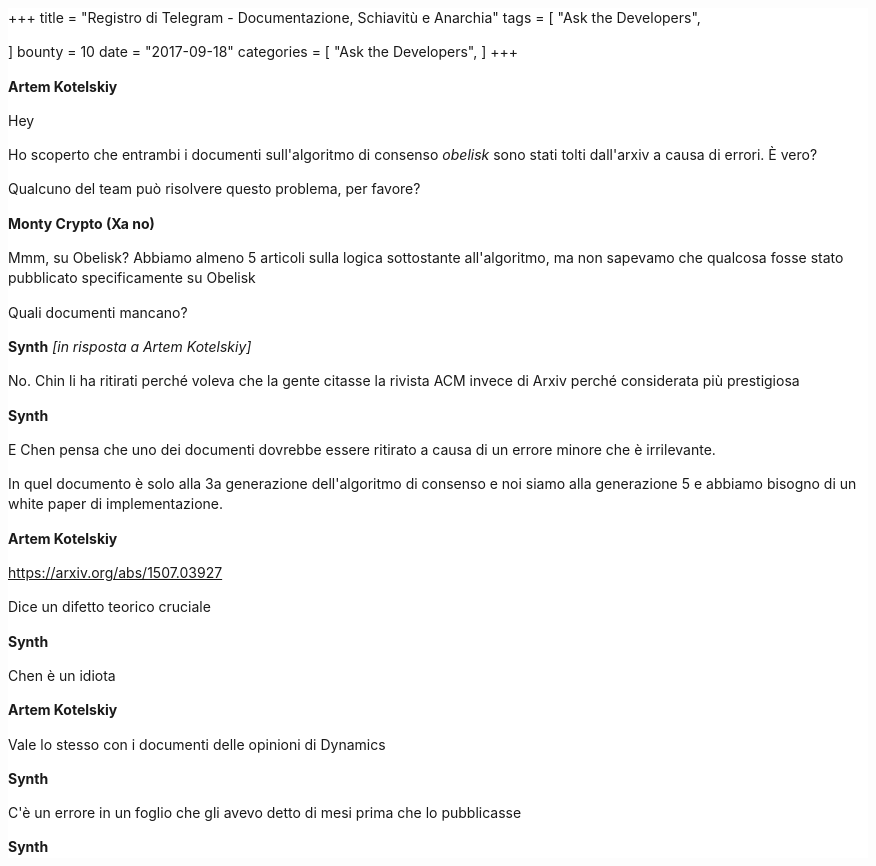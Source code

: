 +++
title = "Registro di Telegram - Documentazione, Schiavitù e Anarchia"
tags = [
    "Ask the Developers",

]
bounty = 10
date = "2017-09-18"
categories = [
    "Ask the Developers",
]
+++

**Artem Kotelskiy**

Hey

Ho scoperto che entrambi i documenti sull'algoritmo di consenso *obelisk* sono stati tolti dall'arxiv a causa di errori. È vero?

Qualcuno del team può risolvere questo problema, per favore?

**Monty Crypto (Xa no)**

Mmm, su Obelisk? Abbiamo almeno 5 articoli sulla logica sottostante all'algoritmo, ma non sapevamo che qualcosa fosse stato pubblicato specificamente su Obelisk

Quali documenti mancano?

**Synth** *[in risposta a Artem Kotelskiy]*

No. Chin li ha ritirati perché voleva che la gente citasse la rivista ACM invece di Arxiv perché considerata più prestigiosa

**Synth**

E Chen pensa che uno dei documenti dovrebbe essere ritirato a causa di un errore minore che è irrilevante.

In quel documento è solo alla 3a generazione dell'algoritmo di consenso e noi siamo alla generazione 5 e abbiamo bisogno di un white paper di implementazione.

**Artem Kotelskiy**

https://arxiv.org/abs/1507.03927

Dice un difetto teorico cruciale

**Synth**

Chen è un idiota

**Artem Kotelskiy**

Vale lo stesso con i documenti delle opinioni di Dynamics

**Synth**

C'è un errore in un foglio che gli avevo detto di mesi prima che lo pubblicasse

**Synth**
